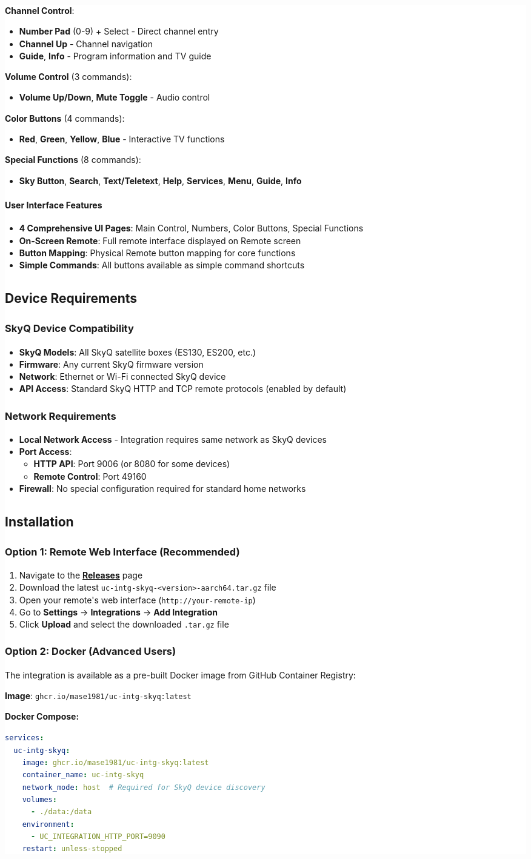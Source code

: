**Channel Control**:
- **Number Pad** (0-9) + Select - Direct channel entry
- **Channel Up** - Channel navigation
- **Guide**, **Info** - Program information and TV guide

**Volume Control** (3 commands):
- **Volume Up/Down**, **Mute Toggle** - Audio control

**Color Buttons** (4 commands):
- **Red**, **Green**, **Yellow**, **Blue** - Interactive TV functions

**Special Functions** (8 commands):
- **Sky Button**, **Search**, **Text/Teletext**, **Help**, **Services**, **Menu**, **Guide**, **Info**

#### **User Interface Features**
- **4 Comprehensive UI Pages**: Main Control, Numbers, Color Buttons, Special Functions
- **On-Screen Remote**: Full remote interface displayed on Remote screen
- **Button Mapping**: Physical Remote button mapping for core functions
- **Simple Commands**: All buttons available as simple command shortcuts

## Device Requirements

### **SkyQ Device Compatibility**
- **SkyQ Models**: All SkyQ satellite boxes (ES130, ES200, etc.)
- **Firmware**: Any current SkyQ firmware version
- **Network**: Ethernet or Wi-Fi connected SkyQ device
- **API Access**: Standard SkyQ HTTP and TCP remote protocols (enabled by default)

### **Network Requirements**
- **Local Network Access** - Integration requires same network as SkyQ devices
- **Port Access**: 
  - **HTTP API**: Port 9006 (or 8080 for some devices)
  - **Remote Control**: Port 49160
- **Firewall**: No special configuration required for standard home networks

## Installation

### Option 1: Remote Web Interface (Recommended)
1. Navigate to the [**Releases**](https://github.com/mase1981/uc-intg-skyq/releases) page
2. Download the latest `uc-intg-skyq-<version>-aarch64.tar.gz` file
3. Open your remote's web interface (`http://your-remote-ip`)
4. Go to **Settings** → **Integrations** → **Add Integration**
5. Click **Upload** and select the downloaded `.tar.gz` file

### Option 2: Docker (Advanced Users)

The integration is available as a pre-built Docker image from GitHub Container Registry:

**Image**: `ghcr.io/mase1981/uc-intg-skyq:latest`

**Docker Compose:**
```yaml
services:
  uc-intg-skyq:
    image: ghcr.io/mase1981/uc-intg-skyq:latest
    container_name: uc-intg-skyq
    network_mode: host  # Required for SkyQ device discovery
    volumes:
      - ./data:/data
    environment:
      - UC_INTEGRATION_HTTP_PORT=9090
    restart: unless-stopped
```
